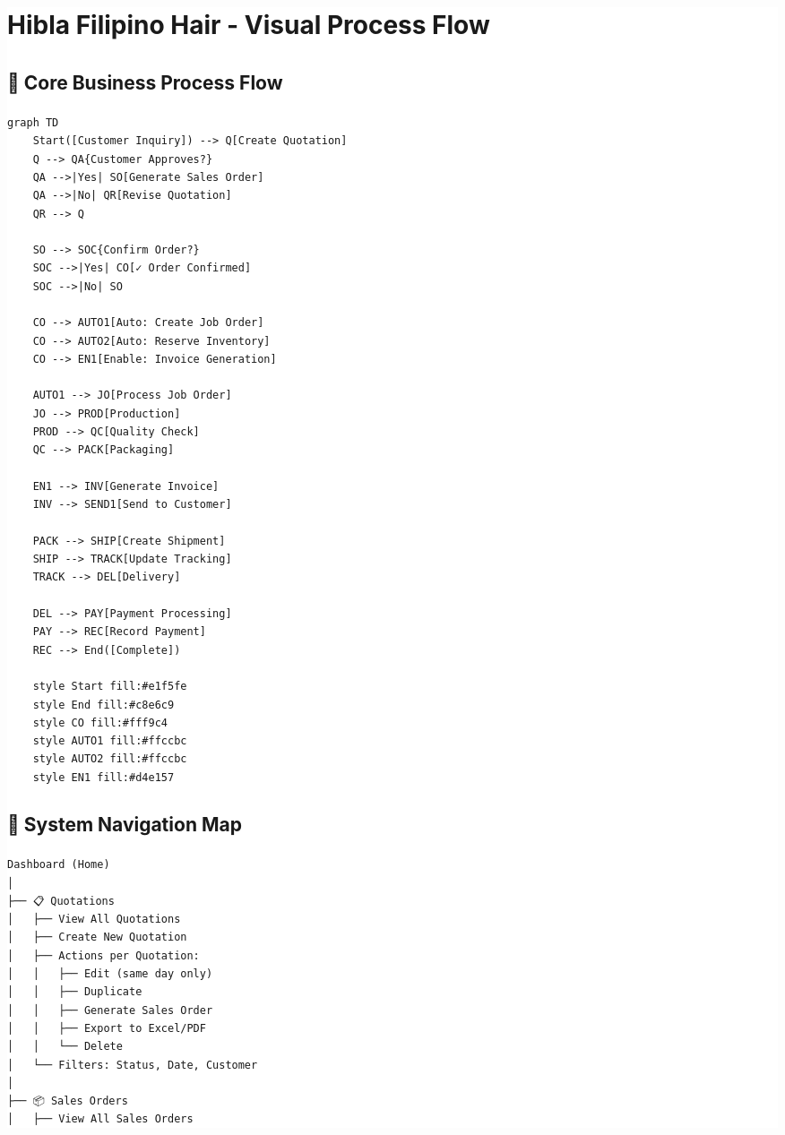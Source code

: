 # Hibla Filipino Hair - Visual Process Flow

## 🎯 Core Business Process Flow

```mermaid
graph TD
    Start([Customer Inquiry]) --> Q[Create Quotation]
    Q --> QA{Customer Approves?}
    QA -->|Yes| SO[Generate Sales Order]
    QA -->|No| QR[Revise Quotation]
    QR --> Q
    
    SO --> SOC{Confirm Order?}
    SOC -->|Yes| CO[✓ Order Confirmed]
    SOC -->|No| SO
    
    CO --> AUTO1[Auto: Create Job Order]
    CO --> AUTO2[Auto: Reserve Inventory]
    CO --> EN1[Enable: Invoice Generation]
    
    AUTO1 --> JO[Process Job Order]
    JO --> PROD[Production]
    PROD --> QC[Quality Check]
    QC --> PACK[Packaging]
    
    EN1 --> INV[Generate Invoice]
    INV --> SEND1[Send to Customer]
    
    PACK --> SHIP[Create Shipment]
    SHIP --> TRACK[Update Tracking]
    TRACK --> DEL[Delivery]
    
    DEL --> PAY[Payment Processing]
    PAY --> REC[Record Payment]
    REC --> End([Complete])
    
    style Start fill:#e1f5fe
    style End fill:#c8e6c9
    style CO fill:#fff9c4
    style AUTO1 fill:#ffccbc
    style AUTO2 fill:#ffccbc
    style EN1 fill:#d4e157
```

## 📱 System Navigation Map

```
Dashboard (Home)
│
├── 📋 Quotations
│   ├── View All Quotations
│   ├── Create New Quotation
│   ├── Actions per Quotation:
│   │   ├── Edit (same day only)
│   │   ├── Duplicate
│   │   ├── Generate Sales Order
│   │   ├── Export to Excel/PDF
│   │   └── Delete
│   └── Filters: Status, Date, Customer
│
├── 📦 Sales Orders
│   ├── View All Sales Orders
```